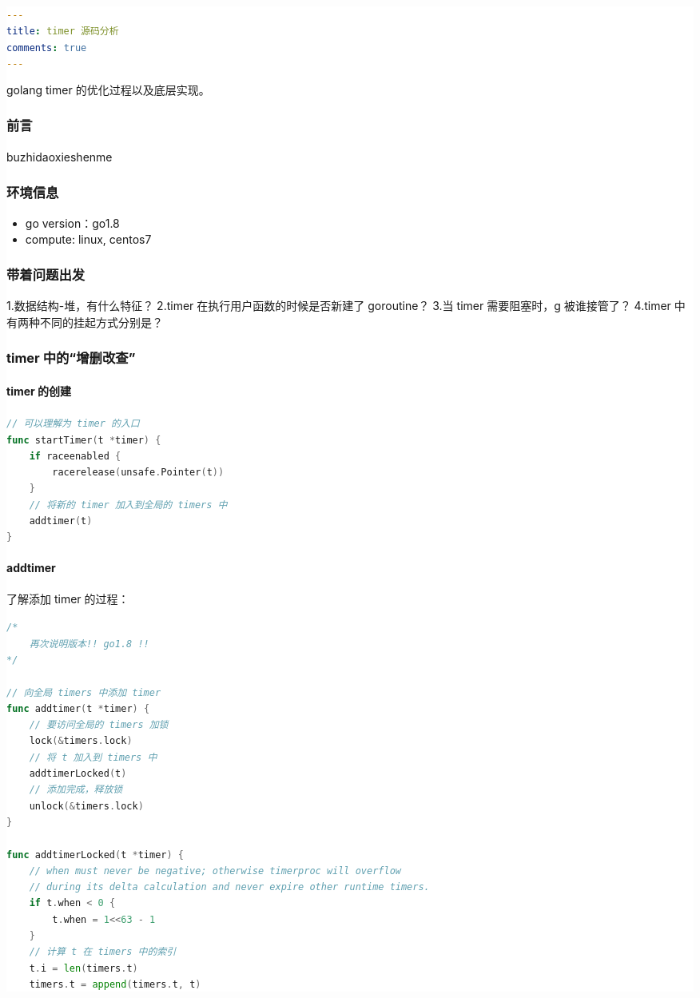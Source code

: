 ```yaml
---
title: timer 源码分析
comments: true
---
```


golang timer 的优化过程以及底层实现。



### 前言

buzhidaoxieshenme
### 环境信息

- go version：go1.8
- compute: linux, centos7

### 带着问题出发
1.数据结构-堆，有什么特征？
2.timer 在执行用户函数的时候是否新建了 goroutine？
3.当 timer 需要阻塞时，g 被谁接管了？
4.timer 中有两种不同的挂起方式分别是？

### timer 中的“增删改查”

#### timer 的创建
```go
// 可以理解为 timer 的入口
func startTimer(t *timer) {
    if raceenabled {
        racerelease(unsafe.Pointer(t))
    }
    // 将新的 timer 加入到全局的 timers 中
    addtimer(t)
}
```
#### addtimer
了解添加 timer 的过程：
```go
/*
    再次说明版本!! go1.8 !!
*/

// 向全局 timers 中添加 timer
func addtimer(t *timer) {
    // 要访问全局的 timers 加锁
    lock(&timers.lock)
    // 将 t 加入到 timers 中
    addtimerLocked(t)
    // 添加完成，释放锁
    unlock(&timers.lock)
}

func addtimerLocked(t *timer) {
    // when must never be negative; otherwise timerproc will overflow
    // during its delta calculation and never expire other runtime timers.
    if t.when < 0 {
        t.when = 1<<63 - 1
    }
    // 计算 t 在 timers 中的索引
    t.i = len(timers.t)
    timers.t = append(timers.t, t)
```